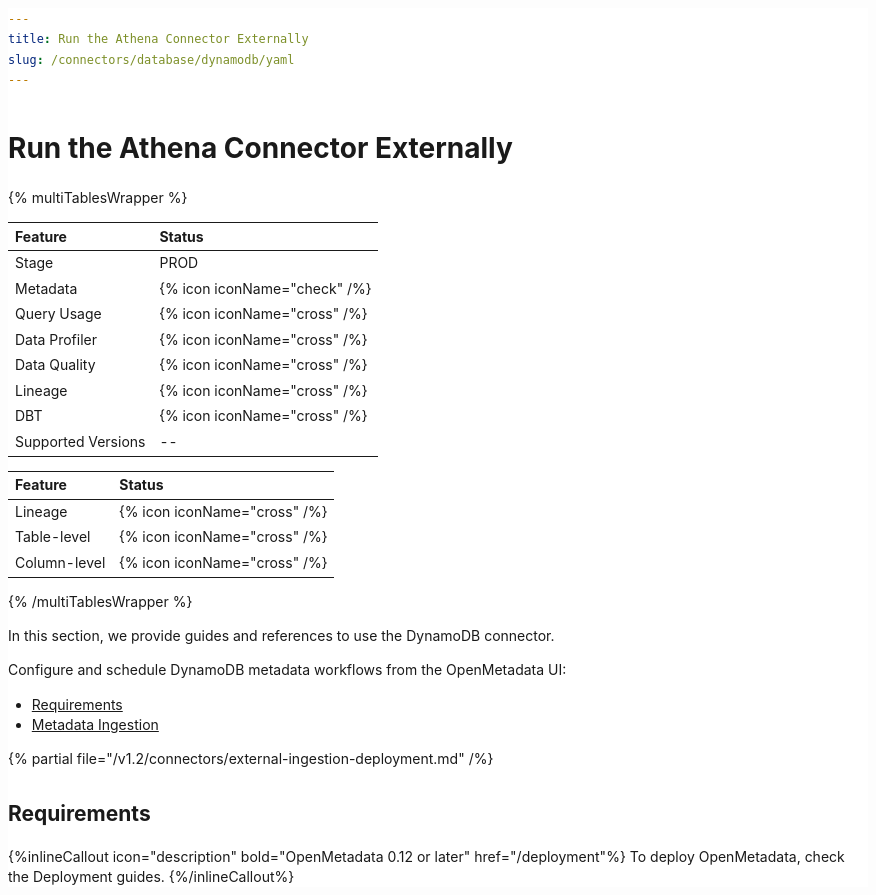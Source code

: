 ```yaml
---
title: Run the Athena Connector Externally
slug: /connectors/database/dynamodb/yaml
---
```


# Run the Athena Connector Externally

{% multiTablesWrapper %}

| Feature            | Status                       |
| :----------------- | :--------------------------- |
| Stage              | PROD                         |
| Metadata           | {% icon iconName="check" /%} |
| Query Usage        | {% icon iconName="cross" /%} |
| Data Profiler      | {% icon iconName="cross" /%} |
| Data Quality       | {% icon iconName="cross" /%} |
| Lineage            | {% icon iconName="cross" /%}          |
| DBT                | {% icon iconName="cross" /%} |
| Supported Versions | --                           |

| Feature      | Status                       |
| :----------- | :--------------------------- |
| Lineage      | {% icon iconName="cross" /%}          |
| Table-level  | {% icon iconName="cross" /%} |
| Column-level | {% icon iconName="cross" /%} |

{% /multiTablesWrapper %}

In this section, we provide guides and references to use the DynamoDB connector.

Configure and schedule DynamoDB metadata workflows from the OpenMetadata UI:

- [Requirements](#requirements)
- [Metadata Ingestion](#metadata-ingestion)

{% partial file="/v1.2/connectors/external-ingestion-deployment.md" /%}

## Requirements

{%inlineCallout icon="description" bold="OpenMetadata 0.12 or later" href="/deployment"%}
To deploy OpenMetadata, check the Deployment guides.
{%/inlineCallout%}



